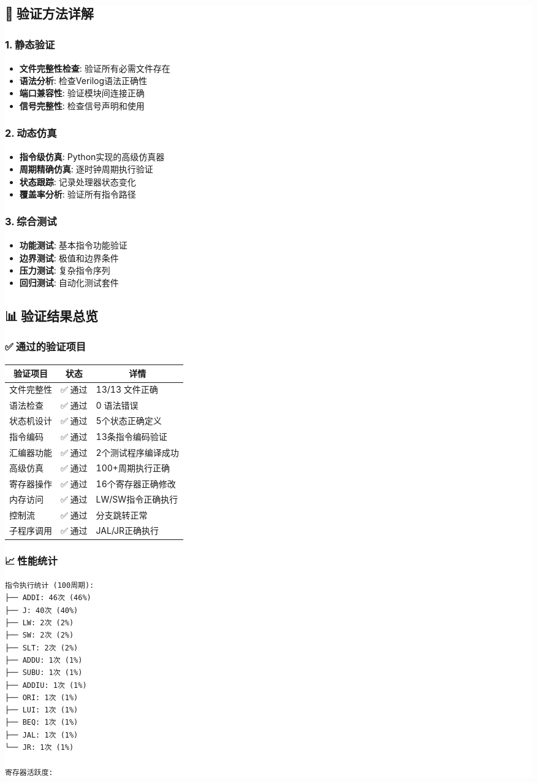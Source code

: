 ## 🧪 验证方法详解

### 1. 静态验证
- **文件完整性检查**: 验证所有必需文件存在
- **语法分析**: 检查Verilog语法正确性
- **端口兼容性**: 验证模块间连接正确
- **信号完整性**: 检查信号声明和使用

### 2. 动态仿真
- **指令级仿真**: Python实现的高级仿真器
- **周期精确仿真**: 逐时钟周期执行验证
- **状态跟踪**: 记录处理器状态变化
- **覆盖率分析**: 验证所有指令路径

### 3. 综合测试
- **功能测试**: 基本指令功能验证
- **边界测试**: 极值和边界条件
- **压力测试**: 复杂指令序列
- **回归测试**: 自动化测试套件

## 📊 验证结果总览

### ✅ 通过的验证项目
| 验证项目 | 状态 | 详情 |
|----------|------|------|
| 文件完整性 | ✅ 通过 | 13/13 文件正确 |
| 语法检查 | ✅ 通过 | 0 语法错误 |
| 状态机设计 | ✅ 通过 | 5个状态正确定义 |
| 指令编码 | ✅ 通过 | 13条指令编码验证 |
| 汇编器功能 | ✅ 通过 | 2个测试程序编译成功 |
| 高级仿真 | ✅ 通过 | 100+周期执行正确 |
| 寄存器操作 | ✅ 通过 | 16个寄存器正确修改 |
| 内存访问 | ✅ 通过 | LW/SW指令正确执行 |
| 控制流 | ✅ 通过 | 分支跳转正常 |
| 子程序调用 | ✅ 通过 | JAL/JR正确执行 |

### 📈 性能统计
```
指令执行统计 (100周期):
├── ADDI: 46次 (46%)
├── J: 40次 (40%)
├── LW: 2次 (2%)
├── SW: 2次 (2%)
├── SLT: 2次 (2%)
├── ADDU: 1次 (1%)
├── SUBU: 1次 (1%)
├── ADDIU: 1次 (1%)
├── ORI: 1次 (1%)
├── LUI: 1次 (1%)
├── BEQ: 1次 (1%)
├── JAL: 1次 (1%)
└── JR: 1次 (1%)

寄存器活跃度:
```